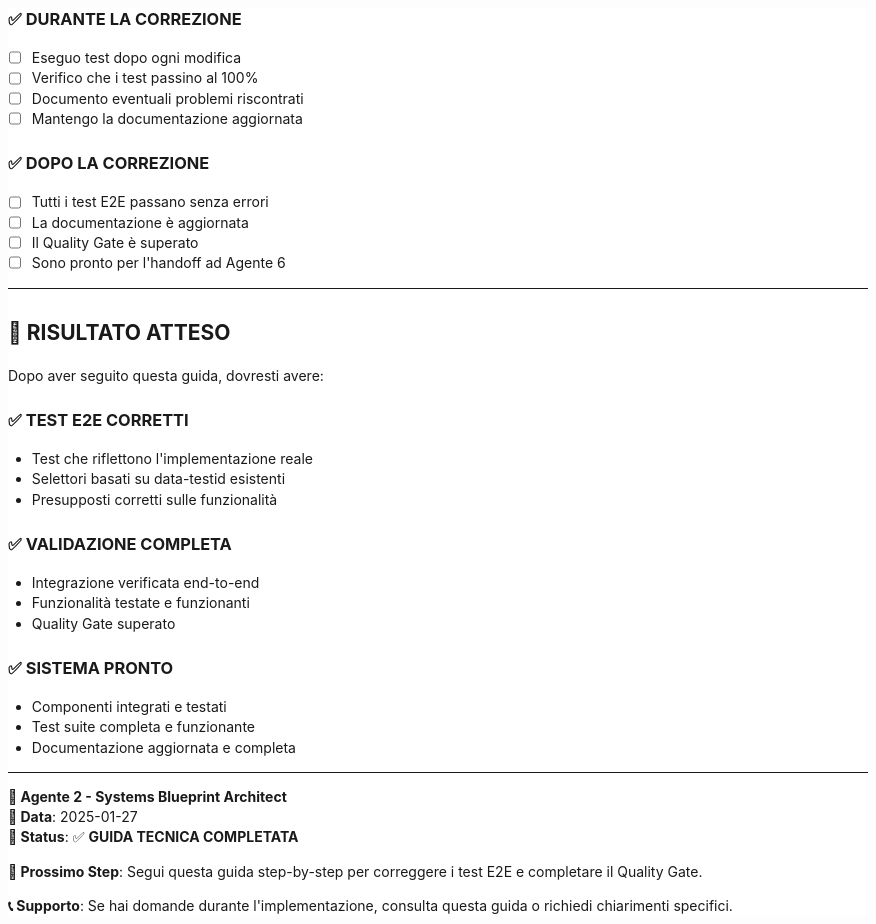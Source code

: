 ### **✅ DURANTE LA CORREZIONE**
- [ ] Eseguo test dopo ogni modifica
- [ ] Verifico che i test passino al 100%
- [ ] Documento eventuali problemi riscontrati
- [ ] Mantengo la documentazione aggiornata

### **✅ DOPO LA CORREZIONE**
- [ ] Tutti i test E2E passano senza errori
- [ ] La documentazione è aggiornata
- [ ] Il Quality Gate è superato
- [ ] Sono pronto per l'handoff ad Agente 6

---

## 🎯 RISULTATO ATTESO

Dopo aver seguito questa guida, dovresti avere:

### **✅ TEST E2E CORRETTI**
- Test che riflettono l'implementazione reale
- Selettori basati su data-testid esistenti
- Presupposti corretti sulle funzionalità

### **✅ VALIDAZIONE COMPLETA**
- Integrazione verificata end-to-end
- Funzionalità testate e funzionanti
- Quality Gate superato

### **✅ SISTEMA PRONTO**
- Componenti integrati e testati
- Test suite completa e funzionante
- Documentazione aggiornata e completa

---

**🎯 Agente 2 - Systems Blueprint Architect**  
**📅 Data**: 2025-01-27  
**🔧 Status**: ✅ **GUIDA TECNICA COMPLETATA**

**🚀 Prossimo Step**: Segui questa guida step-by-step per correggere i test E2E e completare il Quality Gate.

**📞 Supporto**: Se hai domande durante l'implementazione, consulta questa guida o richiedi chiarimenti specifici.
